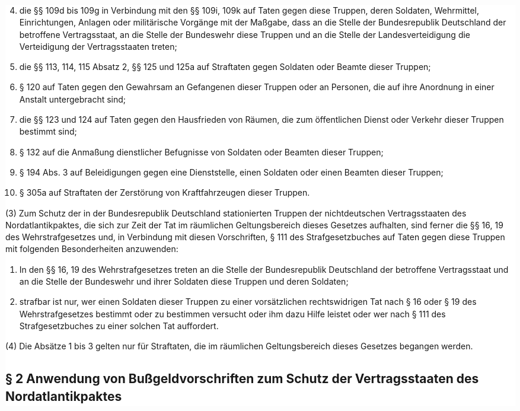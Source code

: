 
4.  die §§ 109d bis 109g in Verbindung mit den §§ 109i, 109k auf Taten
    gegen diese Truppen, deren Soldaten, Wehrmittel, Einrichtungen,
    Anlagen oder militärische Vorgänge mit der Maßgabe, dass an die Stelle
    der Bundesrepublik Deutschland der betroffene Vertragsstaat, an die
    Stelle der Bundeswehr diese Truppen und an die Stelle der
    Landesverteidigung die Verteidigung der Vertragsstaaten treten;


5.  die §§ 113, 114, 115 Absatz 2, §§ 125 und 125a auf Straftaten gegen
    Soldaten oder Beamte dieser Truppen;


6.  § 120 auf Taten gegen den Gewahrsam an Gefangenen dieser Truppen oder
    an Personen, die auf ihre Anordnung in einer Anstalt untergebracht
    sind;


7.  die §§ 123 und 124 auf Taten gegen den Hausfrieden von Räumen, die zum
    öffentlichen Dienst oder Verkehr dieser Truppen bestimmt sind;


8.  § 132 auf die Anmaßung dienstlicher Befugnisse von Soldaten oder
    Beamten dieser Truppen;


9.  § 194 Abs. 3 auf Beleidigungen gegen eine Dienststelle, einen Soldaten
    oder einen Beamten dieser Truppen;


10. § 305a auf Straftaten der Zerstörung von Kraftfahrzeugen dieser
    Truppen.




(3) Zum Schutz der in der Bundesrepublik Deutschland stationierten
Truppen der nichtdeutschen Vertragsstaaten des Nordatlantikpaktes, die
sich zur Zeit der Tat im räumlichen Geltungsbereich dieses Gesetzes
aufhalten, sind ferner die §§ 16, 19 des Wehrstrafgesetzes und, in
Verbindung mit diesen Vorschriften, § 111 des Strafgesetzbuches auf
Taten gegen diese Truppen mit folgenden Besonderheiten anzuwenden:

1.  In den §§ 16, 19 des Wehrstrafgesetzes treten an die Stelle der
    Bundesrepublik Deutschland der betroffene Vertragsstaat und an die
    Stelle der Bundeswehr und ihrer Soldaten diese Truppen und deren
    Soldaten;


2.  strafbar ist nur, wer einen Soldaten dieser Truppen zu einer
    vorsätzlichen rechtswidrigen Tat nach § 16 oder § 19 des
    Wehrstrafgesetzes bestimmt oder zu bestimmen versucht oder ihm dazu
    Hilfe leistet oder wer nach § 111 des Strafgesetzbuches zu einer
    solchen Tat auffordert.




(4) Die Absätze 1 bis 3 gelten nur für Straftaten, die im räumlichen
Geltungsbereich dieses Gesetzes begangen werden.


## § 2 Anwendung von Bußgeldvorschriften zum Schutz der Vertragsstaaten des Nordatlantikpaktes
